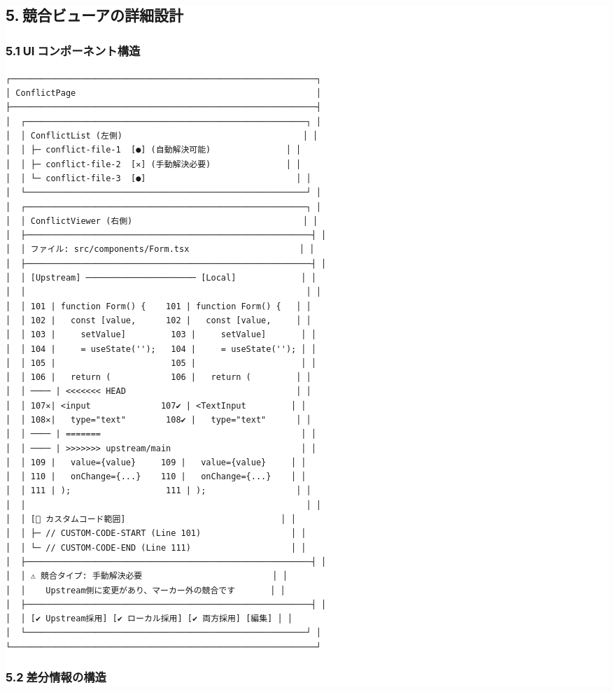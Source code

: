 
## 5. 競合ビューアの詳細設計

### 5.1 UI コンポーネント構造

```
┌─────────────────────────────────────────────────────────────┐
│ ConflictPage                                                │
├─────────────────────────────────────────────────────────────┤
│  ┌────────────────────────────────────────────────────────┐ │
│  │ ConflictList (左側)                                    │ │
│  │ ├─ conflict-file-1  [●] (自動解決可能)               │ │
│  │ ├─ conflict-file-2  [✕] (手動解決必要)               │ │
│  │ └─ conflict-file-3  [●]                              │ │
│  └────────────────────────────────────────────────────────┘ │
│  ┌────────────────────────────────────────────────────────┐ │
│  │ ConflictViewer (右側)                                  │ │
│  ├─────────────────────────────────────────────────────────┤ │
│  │ ファイル: src/components/Form.tsx                      │ │
│  ├─────────────────────────────────────────────────────────┤ │
│  │ [Upstream] ────────────────────── [Local]             │ │
│  │                                                        │ │
│  │ 101 | function Form() {    101 | function Form() {   │ │
│  │ 102 |   const [value,      102 |   const [value,     │ │
│  │ 103 |     setValue]         103 |     setValue]       │ │
│  │ 104 |     = useState('');   104 |     = useState(''); │ │
│  │ 105 |                       105 |                     │ │
│  │ 106 |   return (            106 |   return (         │ │
│  │ ──── | <<<<<<< HEAD                                  │ │
│  │ 107✕| <input              107✔ | <TextInput         │ │
│  │ 108✕|   type="text"        108✔ |   type="text"      │ │
│  │ ──── | =======                                        │ │
│  │ ──── | >>>>>>> upstream/main                          │ │
│  │ 109 |   value={value}     109 |   value={value}     │ │
│  │ 110 |   onChange={...}    110 |   onChange={...}    │ │
│  │ 111 | );                   111 | );                  │ │
│  │                                                        │ │
│  │ [🔧 カスタムコード範囲]                               │ │
│  │ ├─ // CUSTOM-CODE-START (Line 101)                  │ │
│  │ └─ // CUSTOM-CODE-END (Line 111)                    │ │
│  ├─────────────────────────────────────────────────────────┤ │
│  │ ⚠️ 競合タイプ: 手動解決必要                          │ │
│  │    Upstream側に変更があり、マーカー外の競合です       │ │
│  ├─────────────────────────────────────────────────────────┤ │
│  │ [✔ Upstream採用] [✔ ローカル採用] [✔ 両方採用] [編集] │ │
│  └────────────────────────────────────────────────────────┘ │
└─────────────────────────────────────────────────────────────┘
```

### 5.2 差分情報の構造
